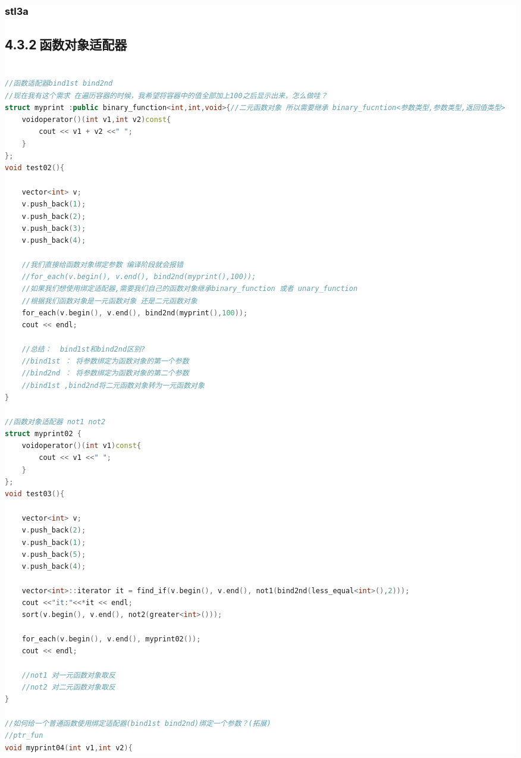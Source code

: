 ### stl3a
## 4.3.2 函数对象适配器


```cpp

//函数适配器bind1st bind2nd
//现在我有这个需求 在遍历容器的时候，我希望将容器中的值全部加上100之后显示出来，怎么做哇？
struct myprint :public binary_function<int,int,void>{//二元函数对象 所以需要继承 binary_fucntion<参数类型,参数类型,返回值类型>
	voidoperator()(int v1,int v2)const{
		cout << v1 + v2 <<" ";
	}
};
void test02(){

	vector<int> v;
	v.push_back(1);
	v.push_back(2);
	v.push_back(3);
	v.push_back(4);

	//我们直接给函数对象绑定参数 编译阶段就会报错
	//for_each(v.begin(), v.end(), bind2nd(myprint(),100));
	//如果我们想使用绑定适配器,需要我们自己的函数对象继承binary_function 或者 unary_function
	//根据我们函数对象是一元函数对象 还是二元函数对象
	for_each(v.begin(), v.end(), bind2nd(myprint(),100));
	cout << endl;

	//总结：  bind1st和bind2nd区别?
	//bind1st ： 将参数绑定为函数对象的第一个参数
	//bind2nd ： 将参数绑定为函数对象的第二个参数
	//bind1st ,bind2nd将二元函数对象转为一元函数对象
}

//函数对象适配器 not1 not2
struct myprint02 {
	voidoperator()(int v1)const{
		cout << v1 <<" ";
	}
};
void test03(){

	vector<int> v;
	v.push_back(2);
	v.push_back(1);
	v.push_back(5);
	v.push_back(4);

	vector<int>::iterator it = find_if(v.begin(), v.end(), not1(bind2nd(less_equal<int>(),2)));
	cout <<"it:"<<*it << endl;
	sort(v.begin(), v.end(), not2(greater<int>()));

	for_each(v.begin(), v.end(), myprint02());
	cout << endl;

	//not1 对一元函数对象取反
	//not2 对二元函数对象取反
}

//如何给一个普通函数使用绑定适配器(bind1st bind2nd)绑定一个参数？(拓展)
//ptr_fun
void myprint04(int v1,int v2){
```